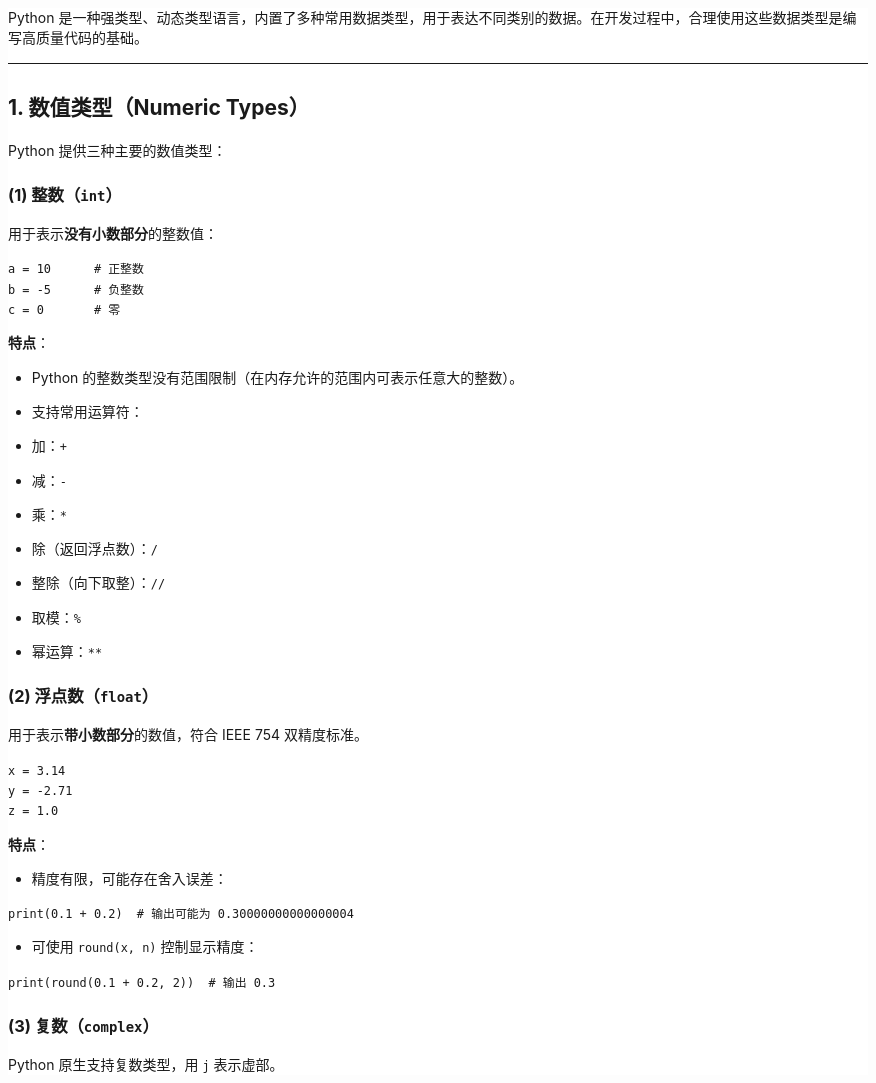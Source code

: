 Python 是一种强类型、动态类型语言，内置了多种常用数据类型，用于表达不同类别的数据。在开发过程中，合理使用这些数据类型是编写高质量代码的基础。

---

## 1. 数值类型（Numeric Types）

Python 提供三种主要的数值类型：

### (1) 整数（`int`）

用于表示**没有小数部分**的整数值：

```
a = 10      # 正整数
b = -5      # 负整数
c = 0       # 零
```

**特点**：

- Python 的整数类型没有范围限制（在内存允许的范围内可表示任意大的整数）。
- 支持常用运算符：

- 加：`+`
- 减：`-`
- 乘：`*`
- 除（返回浮点数）：`/`
- 整除（向下取整）：`//`
- 取模：`%`
- 幂运算：`**`

### (2) 浮点数（`float`）

用于表示**带小数部分**的数值，符合 IEEE 754 双精度标准。

```
x = 3.14
y = -2.71
z = 1.0
```

**特点**：

- 精度有限，可能存在舍入误差：

```
print(0.1 + 0.2)  # 输出可能为 0.30000000000000004
```

- 可使用 `round(x, n)` 控制显示精度：

```
print(round(0.1 + 0.2, 2))  # 输出 0.3
```

### (3) 复数（`complex`）

Python 原生支持复数类型，用 `j` 表示虚部。
